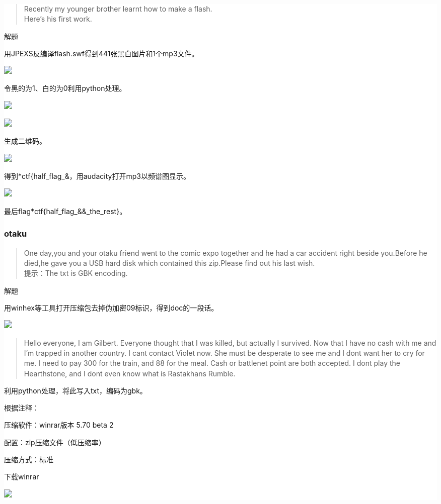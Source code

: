 >Recently my younger brother learnt how to make a flash.  
Here’s his first work.

解题

用JPEXS反编译flash.swf得到441张黑白图片和1个mp3文件。

![](https://p5.ssl.qhimg.com/t01fbd156328e77907a.png)

令黑的为1、白的为0利用python处理。

![](https://p4.ssl.qhimg.com/t01ebaa1b446eef420a.png)

![](https://p2.ssl.qhimg.com/t010a8b1e55e2eb1f0a.png)

生成二维码。

![](https://p4.ssl.qhimg.com/t01a68681abdcc250bd.png)

得到*ctf{half_flag_&amp;，用audacity打开mp3以频谱图显示。

![](https://p4.ssl.qhimg.com/t01e03ba11930cfa42e.png)

最后flag*ctf{half_flag_&amp;&amp;_the_rest}。

### otaku

>One day,you and your otaku friend went to the comic expo together and he had a car accident right beside you.Before he died,he gave you a USB hard disk which contained this zip.Please find out his last wish.  
提示：The txt is GBK encoding.

解题

用winhex等工具打开压缩包去掉伪加密09标识，得到doc的一段话。

![](https://p1.ssl.qhimg.com/t01a1e88f84f2421238.png)

>Hello everyone, I am Gilbert. Everyone thought that I was killed, but actually I survived. Now that I have no cash with me and I’m trapped in another country. I cant contact Violet now. She must be desperate to see me and I dont want her to cry for me. I need to pay 300 for the train, and 88 for the meal. Cash or battlenet point are both accepted. I dont play the Hearthstone, and I dont even know what is Rastakhans Rumble.

利用python处理，将此写入txt，编码为gbk。

根据注释：

压缩软件：winrar版本 5.70 beta 2

配置：zip压缩文件（低压缩率）

压缩方式：标准

下载winrar

![](https://p1.ssl.qhimg.com/t012f23d7e6b4c16e28.png)
